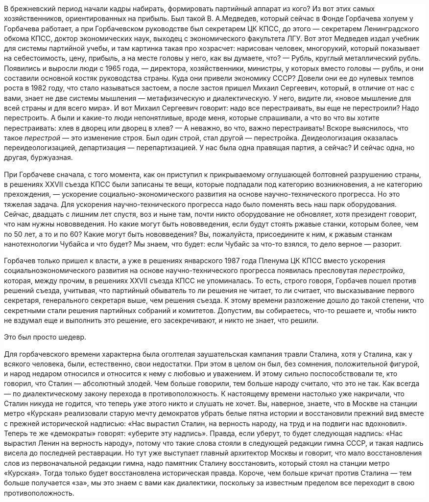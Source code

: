 В брежневский период начали кадры набирать, формировать партийный аппарат из кого? Из вот этих самых хозяйственников, ориентированных на прибыль. Был такой В. А.Медведев, который сейчас в Фонде Горбачева холуем у Горбачева работает, а при Горбачевском руководстве был секретарем ЦК КПСС, до этого — секретарем Ленинградского обкома КПСС, доктор экономических наук, выходец с экономического факультета ЛГУ. Вот этот Медведев издал учебник для системы партийной учебы, и там картинка такая про хозрасчет: нарисован человек, многорукий, который показывает на себестоимость, цену, прибыль, а на месте головы у него, как вы думаете, что? — Рубль, круглый металлический рубль. Появились и выросли люди с 1965 года, — директора, хозяйственники, министры, у которых вместо головы — рубль, и они составили основной костяк руководства страны. Куда они привели экономику СССР? Довели они ее до нулевых темпов роста в 1982 году, что стало называться застоем, а после застоя пришел Михаил Сергеевич, который, в отличие от нас с вами, знает не две системы мышления — метафизическую и диалектическую. У него, видите ли, «новое мышление для всей страны и для всего мира». И вот Михаил Сергеевич говорит: надо все перестраивать, вы еще не перестроили? Надо перестроить. А были и какие-то люди непонятливые, вроде меня, которые спрашивали, а что во что вы хотите перестраивать: хлев в дворец или дворец в хлев? — А неважно, во что, важно перестраивать! Вскоре выяснилось, что такое _перестрой_ — это изменение строя. Был один строй, стал другой — перестройка. Деидеологизация оказалась переидеологизацией, департизация — перепартизацией. У нас была одна правящая партия, а сейчас? И сейчас одна, но другая, буржуазная.

При Горбачеве сначала, с того момента, как он приступил к прикрываемому оглушающей болтовней разрушению страны, в решениях XXVII съезда КПСС были записаны те вещи, которые подпадали под категорию возникновения, а не категорию прехождения, — ускорение социально-экономического развития на основе научно-технического прогресса. Но это тяжелая задача. Для ускорения научно-технического прогресса надо было поменять весь наш парк оборудования. Сейчас, двадцать с лишним лет спустя, воз и ныне там, почти никто оборудование не обновляет, хотя президент говорит, что нам нужны нововведения. Но какие могут быть нововведения, если будут стоять ржавые станки, которым более, чем по 50 лет, а то и по 60? Какие могут быть нововведения? Вы, пожалуйста, присоедините к ним, к ржавым станкам нанотехнологии Чубайса и что будет? Мы знаем, что будет: если Чубайс за что-то взялся, то дело верное — разорит.

Горбачев только пришел к власти, а уже в решениях январского 1987 года Пленума ЦК КПСС вместо ускорения социальноэкономического развития на основе научно-технического прогресса появилась пресловутая _перестройка_, которая, между прочим, в решениях XXVII съезда КПСС не упоминалась. То есть, строго говоря, Горбачев пошел против решений съезда, учитывая, что партийный обыватель то ли решения не читает, то ли считает, что высказывание первого секретаря, генерального секретаря выше, чем решения съезда. К этому времени разложение дошло до такой степени, что секретными стали решения партийных собраний и комитетов. Допустим, вы собираетесь, что-то решаете и, чтобы никто не вздумал еще и выполнить это решение, его засекречивают, и никто не знает, что решили.

Это был просто шедевр.

Для горбачевского времени характерна была оголтелая заушательская кампания травли Сталина, хотя у Сталина, как у всякого человека, были, естественно, свои недостатки. При этом в целом он был, без сомнения, положительной фигурой, и народ недаром относился и относится к нему с любовью и уважением. И этому сильно поспособствовали те, кто говорил, что Сталин — абсолютный злодей. Чем больше говорили, тем больше народу считало, что это не так. Как всегда — по диалектическому закону перехода в противоположность. К настоящему времени настолько уже накричали, что Сталин никуда не годится, что теперь уже этого никто и слушать не хочет. Вы, наверное, знаете, что в Москве на станции метро «Курская» реализовали старую мечту демократов убрать белые пятна истории и восстановили прежний вид вместе с прежней исторической надписью: «Нас вырастил Сталин, на верность народу, на труд и на подвиги нас вдохновил». Теперь те же «демократы» говорят: «уберите эту надпись». Правда, если уберут, то будет следующая надпись: «Нас вырастил Ленин на верность народу», потому что такие слова стояли в следующей редакции гимна СССР, и такая надпись висела до последней реставрации. Но тут уже выступает главный архитектор Москвы и говорит, что мало восстановления слов из первоначальной редакции гимна, надо памятник Сталину восстановить, который стоял на станции метро «Курская». Тогда только будет восстановлена историческая правда. Короче, чем больше кричат против Сталина — тем больше получается «за», мы это знаем с вами как диалектики, поскольку за известным пределом все переходит в свою противоположность.

